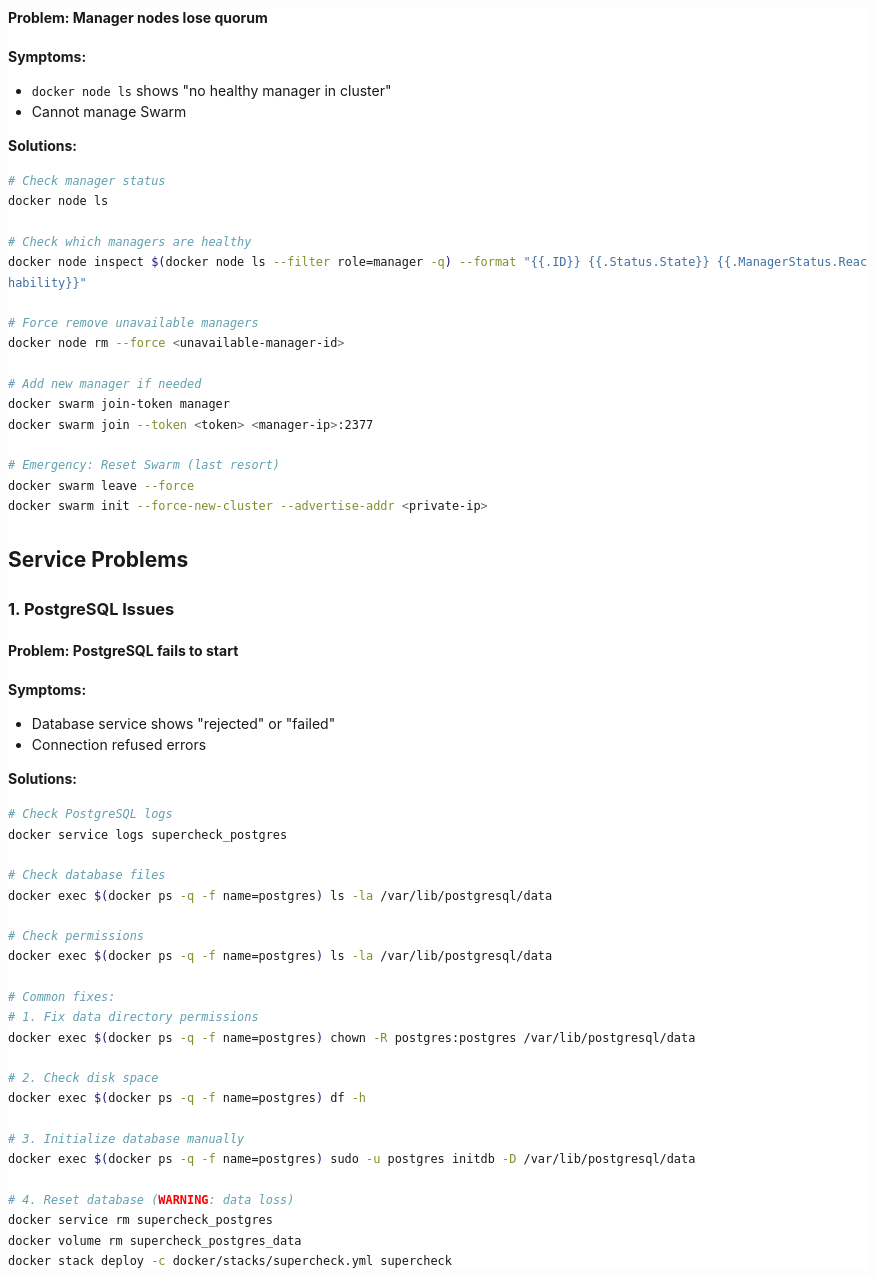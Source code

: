 #### Problem: Manager nodes lose quorum

**Symptoms:**

- `docker node ls` shows "no healthy manager in cluster"
- Cannot manage Swarm

**Solutions:**

```bash
# Check manager status
docker node ls

# Check which managers are healthy
docker node inspect $(docker node ls --filter role=manager -q) --format "{{.ID}} {{.Status.State}} {{.ManagerStatus.Reachability}}"

# Force remove unavailable managers
docker node rm --force <unavailable-manager-id>

# Add new manager if needed
docker swarm join-token manager
docker swarm join --token <token> <manager-ip>:2377

# Emergency: Reset Swarm (last resort)
docker swarm leave --force
docker swarm init --force-new-cluster --advertise-addr <private-ip>
```

## Service Problems

### 1. PostgreSQL Issues

#### Problem: PostgreSQL fails to start

**Symptoms:**

- Database service shows "rejected" or "failed"
- Connection refused errors

**Solutions:**

```bash
# Check PostgreSQL logs
docker service logs supercheck_postgres

# Check database files
docker exec $(docker ps -q -f name=postgres) ls -la /var/lib/postgresql/data

# Check permissions
docker exec $(docker ps -q -f name=postgres) ls -la /var/lib/postgresql/data

# Common fixes:
# 1. Fix data directory permissions
docker exec $(docker ps -q -f name=postgres) chown -R postgres:postgres /var/lib/postgresql/data

# 2. Check disk space
docker exec $(docker ps -q -f name=postgres) df -h

# 3. Initialize database manually
docker exec $(docker ps -q -f name=postgres) sudo -u postgres initdb -D /var/lib/postgresql/data

# 4. Reset database (WARNING: data loss)
docker service rm supercheck_postgres
docker volume rm supercheck_postgres_data
docker stack deploy -c docker/stacks/supercheck.yml supercheck
```